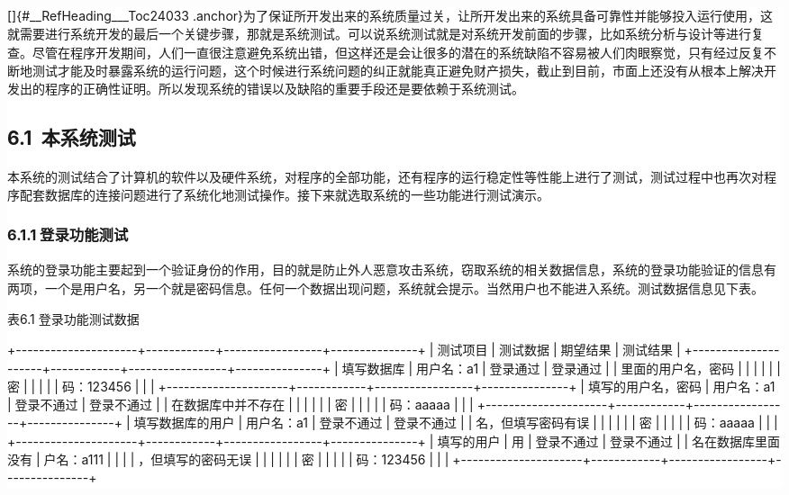 []{#__RefHeading___Toc24033
.anchor}为了保证所开发出来的系统质量过关，让所开发出来的系统具备可靠性并能够投入运行使用，这就需要进行系统开发的最后一个关键步骤，那就是系统测试。可以说系统测试就是对系统开发前面的步骤，比如系统分析与设计等进行复查。尽管在程序开发期间，人们一直很注意避免系统出错，但这样还是会让很多的潜在的系统缺陷不容易被人们肉眼察觉，只有经过反复不断地测试才能及时暴露系统的运行问题，这个时候进行系统问题的纠正就能真正避免财产损失，截止到目前，市面上还没有从根本上解决开发出的程序的正确性证明。所以发现系统的错误以及缺陷的重要手段还是要依赖于系统测试。

## 6.1 本系统测试 

本系统的测试结合了计算机的软件以及硬件系统，对程序的全部功能，还有程序的运行稳定性等性能上进行了测试，测试过程中也再次对程序配套数据库的连接问题进行了系统化地测试操作。接下来就选取系统的一些功能进行测试演示。

### 6.1.1 登录功能测试

系统的登录功能主要起到一个验证身份的作用，目的就是防止外人恶意攻击系统，窃取系统的相关数据信息，系统的登录功能验证的信息有两项，一个是用户名，另一个就是密码信息。任何一个数据出现问题，系统就会提示。当然用户也不能进入系统。测试数据信息见下表。

表6.1 登录功能测试数据

+---------------------+------------+-----------------+---------------+
| 测试项目            | 测试数据   | 期望结果        | 测试结果      |
+---------------------+------------+-----------------+---------------+
| 填写数据库          | 用户名：a1 | 登录通过        | 登录通过      |
| 里面的用户名，密码  |            |                 |               |
|                     | 密         |                 |               |
|                     | 码：123456 |                 |               |
+---------------------+------------+-----------------+---------------+
| 填写的用户名，密码  | 用户名：a1 | 登录不通过      | 登录不通过    |
| 在数据库中并不存在  |            |                 |               |
|                     | 密         |                 |               |
|                     | 码：aaaaa  |                 |               |
+---------------------+------------+-----------------+---------------+
| 填写数据库的用户    | 用户名：a1 | 登录不通过      | 登录不通过    |
| 名，但填写密码有误  |            |                 |               |
|                     | 密         |                 |               |
|                     | 码：aaaaa  |                 |               |
+---------------------+------------+-----------------+---------------+
| 填写的用户          | 用         | 登录不通过      | 登录不通过    |
| 名在数据库里面没有  | 户名：a111 |                 |               |
| ，但填写的密码无误  |            |                 |               |
|                     | 密         |                 |               |
|                     | 码：123456 |                 |               |
+---------------------+------------+-----------------+---------------+
